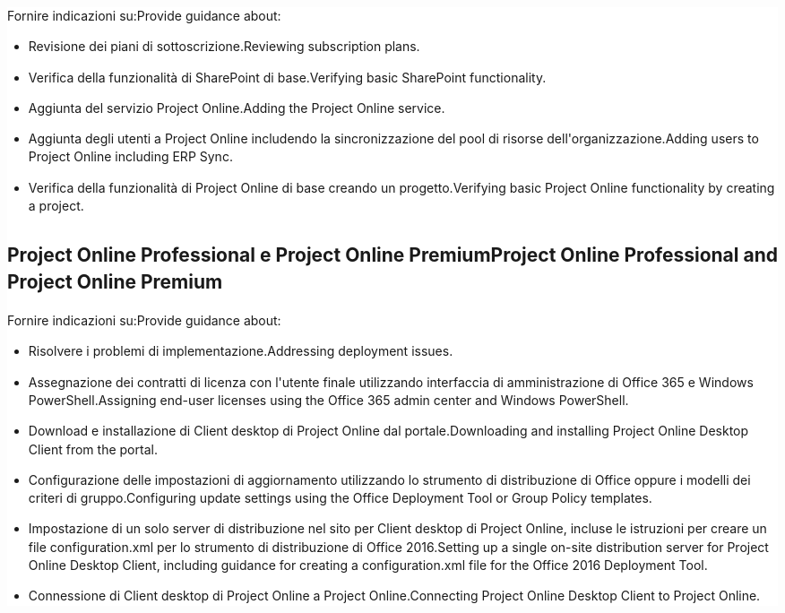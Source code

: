 <span data-ttu-id="7e1cb-237">Fornire indicazioni su:</span><span class="sxs-lookup"><span data-stu-id="7e1cb-237">Provide guidance about:</span></span>
  
- <span data-ttu-id="7e1cb-238">Revisione dei piani di sottoscrizione.</span><span class="sxs-lookup"><span data-stu-id="7e1cb-238">Reviewing subscription plans.</span></span>
    
- <span data-ttu-id="7e1cb-239">Verifica della funzionalità di SharePoint di base.</span><span class="sxs-lookup"><span data-stu-id="7e1cb-239">Verifying basic SharePoint functionality.</span></span>
    
- <span data-ttu-id="7e1cb-240">Aggiunta del servizio Project Online.</span><span class="sxs-lookup"><span data-stu-id="7e1cb-240">Adding the Project Online service.</span></span>
    
- <span data-ttu-id="7e1cb-241">Aggiunta degli utenti a Project Online includendo la sincronizzazione del pool di risorse dell'organizzazione.</span><span class="sxs-lookup"><span data-stu-id="7e1cb-241">Adding users to Project Online including ERP Sync.</span></span>
    
- <span data-ttu-id="7e1cb-242">Verifica della funzionalità di Project Online di base creando un progetto.</span><span class="sxs-lookup"><span data-stu-id="7e1cb-242">Verifying basic Project Online functionality by creating a project.</span></span>
    
## <a name="project-online-professional-and-project-online-premium"></a><span data-ttu-id="7e1cb-243">Project Online Professional e Project Online Premium</span><span class="sxs-lookup"><span data-stu-id="7e1cb-243">Project Online Professional and Project Online Premium</span></span>

<span data-ttu-id="7e1cb-244">Fornire indicazioni su:</span><span class="sxs-lookup"><span data-stu-id="7e1cb-244">Provide guidance about:</span></span>
  
- <span data-ttu-id="7e1cb-245">Risolvere i problemi di implementazione.</span><span class="sxs-lookup"><span data-stu-id="7e1cb-245">Addressing deployment issues.</span></span>
    
- <span data-ttu-id="7e1cb-246">Assegnazione dei contratti di licenza con l'utente finale utilizzando interfaccia di amministrazione di Office 365 e Windows PowerShell.</span><span class="sxs-lookup"><span data-stu-id="7e1cb-246">Assigning end-user licenses using the Office 365 admin center and Windows PowerShell.</span></span>
    
- <span data-ttu-id="7e1cb-247">Download e installazione di Client desktop di Project Online dal portale.</span><span class="sxs-lookup"><span data-stu-id="7e1cb-247">Downloading and installing Project Online Desktop Client from the portal.</span></span>
    
- <span data-ttu-id="7e1cb-248">Configurazione delle impostazioni di aggiornamento utilizzando lo strumento di distribuzione di Office oppure i modelli dei criteri di gruppo.</span><span class="sxs-lookup"><span data-stu-id="7e1cb-248">Configuring update settings using the Office Deployment Tool or Group Policy templates.</span></span>
    
- <span data-ttu-id="7e1cb-249">Impostazione di un solo server di distribuzione nel sito per Client desktop di Project Online, incluse le istruzioni per creare un file configuration.xml per lo strumento di distribuzione di Office 2016.</span><span class="sxs-lookup"><span data-stu-id="7e1cb-249">Setting up a single on-site distribution server for Project Online Desktop Client, including guidance for creating a configuration.xml file for the Office 2016 Deployment Tool.</span></span>
    
- <span data-ttu-id="7e1cb-250">Connessione di Client desktop di Project Online a Project Online.</span><span class="sxs-lookup"><span data-stu-id="7e1cb-250">Connecting Project Online Desktop Client to Project Online.</span></span>
    